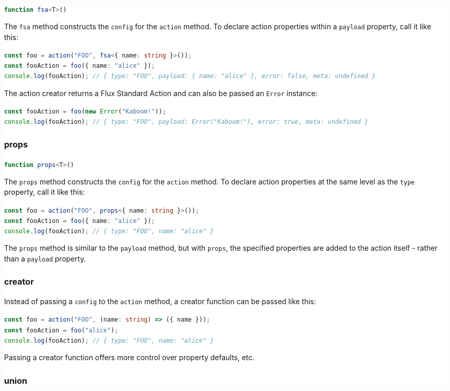 ```ts
function fsa<T>()
```

The `fsa` method constructs the `config` for the `action` method. To declare action properties within a `payload` property, call it like this:

```ts
const foo = action("FOO", fsa<{ name: string }>());
const fooAction = foo({ name: "alice" });
console.log(fooAction); // { type: "FOO", payload: { name: "alice" }, error: false, meta: undefined }
```

The action creator returns a Flux Standard Action and can also be passed an `Error` instance:

```ts
const fooAction = foo(new Error("Kaboom!"));
console.log(fooAction); // { type: "FOO", payload: Error("Kaboom!"), error: true, meta: undefined }
```

<a name="props"></a>

### props

```ts
function props<T>()
```

The `props` method constructs the `config` for the `action` method. To declare action properties at the same level as the `type` property, call it like this:

```ts
const foo = action("FOO", props<{ name: string }>());
const fooAction = foo({ name: "alice" });
console.log(fooAction); // { type: "FOO", name: "alice" }
```

The `props` method is similar to the `payload` method, but with `props`, the specified properties are added to the action itself - rather than a `payload` property.

<a name="creator"></a>

### creator

Instead of passing a `config` to the `action` method, a creator function can be passed like this:

```ts
const foo = action("FOO", (name: string) => ({ name }));
const fooAction = foo("alice");
console.log(fooAction); // { type: "FOO", name: "alice" }
```

Passing a creator function  offers more control over property defaults, etc.

<a name="union"></a>

### union
